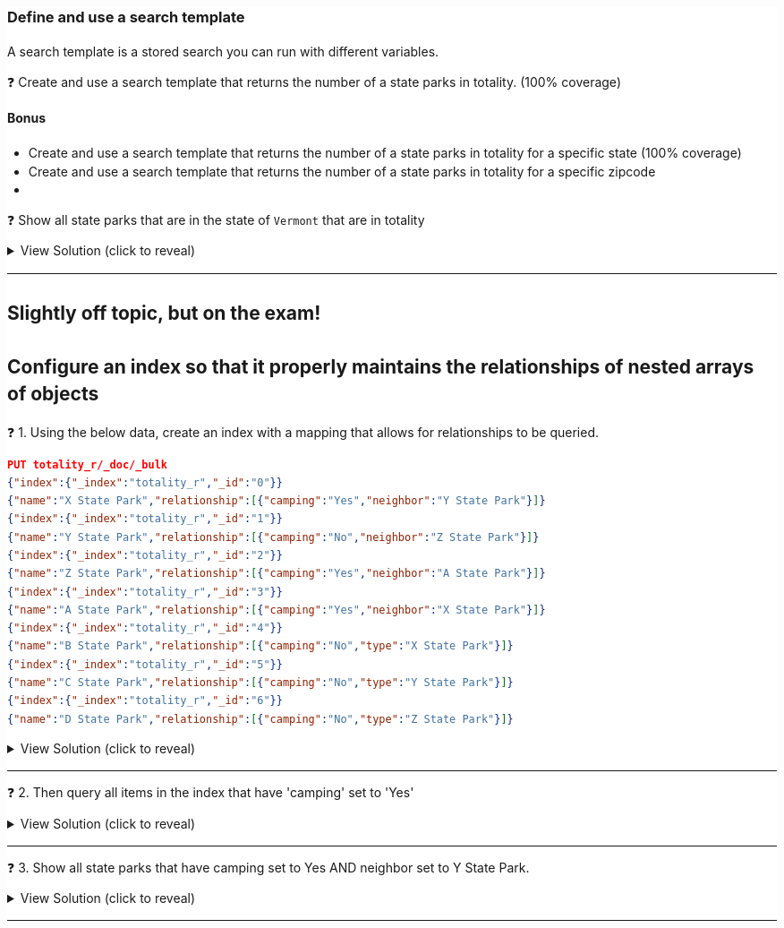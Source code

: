 ### Define and use a search template
A search template is a stored search you can run with different variables.

:question: Create and use a search template that returns the number of a state parks in totality. (100% coverage)
#### Bonus
- Create and use a search template that returns the number of a state parks in totality for a specific state (100% coverage)
- Create and use a search template that returns the number of a state parks in totality for a specific zipcode
- 
:question: Show all state parks that are in the state of `Vermont` that are in totality

<details><summary>View Solution (click to reveal)</summary></details>
<hr>

## Slightly off topic, but on the exam!
## Configure an index so that it properly maintains the relationships of nested arrays of objects <br>
:question: 1. Using the below data, create an index with a mapping that allows for relationships to be queried.

```json
PUT totality_r/_doc/_bulk
{"index":{"_index":"totality_r","_id":"0"}}
{"name":"X State Park","relationship":[{"camping":"Yes","neighbor":"Y State Park"}]}
{"index":{"_index":"totality_r","_id":"1"}}
{"name":"Y State Park","relationship":[{"camping":"No","neighbor":"Z State Park"}]}
{"index":{"_index":"totality_r","_id":"2"}}
{"name":"Z State Park","relationship":[{"camping":"Yes","neighbor":"A State Park"}]}
{"index":{"_index":"totality_r","_id":"3"}}
{"name":"A State Park","relationship":[{"camping":"Yes","neighbor":"X State Park"}]}
{"index":{"_index":"totality_r","_id":"4"}}
{"name":"B State Park","relationship":[{"camping":"No","type":"X State Park"}]}
{"index":{"_index":"totality_r","_id":"5"}}
{"name":"C State Park","relationship":[{"camping":"No","type":"Y State Park"}]}
{"index":{"_index":"totality_r","_id":"6"}}
{"name":"D State Park","relationship":[{"camping":"No","type":"Z State Park"}]}
```

<details><summary>View Solution (click to reveal)</summary></details>
<hr/>

:question: 2. Then query all items in the index that have 'camping' set to 'Yes'

<details><summary>View Solution (click to reveal)</summary></details>
<hr/>

:question: 3. Show all state parks that have camping set to Yes AND neighbor set to Y State Park.


<details><summary>View Solution (click to reveal)</summary></details>
<hr/>
